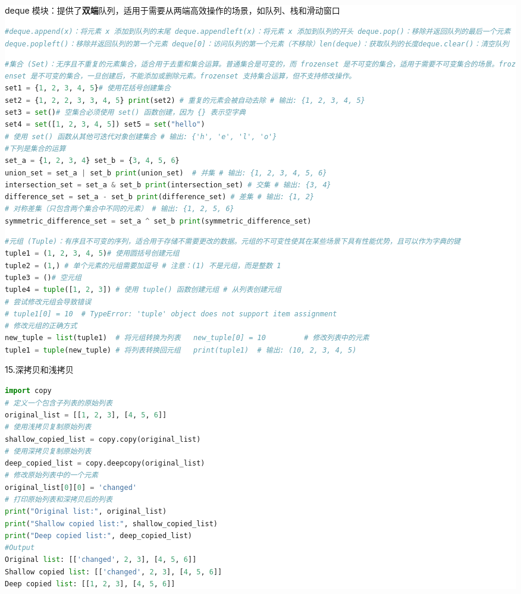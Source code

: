 deque 模块：提供了**双端**队列，适用于需要从两端高效操作的场景，如队列、栈和滑动窗口

```python
#deque.append(x)：将元素 x 添加到队列的末尾 deque.appendleft(x)：将元素 x 添加到队列的开头 deque.pop()：移除并返回队列的最后一个元素 deque.popleft()：移除并返回队列的第一个元素 deque[0]：访问队列的第一个元素（不移除）len(deque)：获取队列的长度deque.clear()：清空队列
```

```python
#集合 (Set)：无序且不重复的元素集合，适合用于去重和集合运算。普通集合是可变的，而 frozenset 是不可变的集合，适用于需要不可变集合的场景。frozenset 是不可变的集合，一旦创建后，不能添加或删除元素。frozenset 支持集合运算，但不支持修改操作。
set1 = {1, 2, 3, 4, 5}# 使用花括号创建集合
set2 = {1, 2, 2, 3, 3, 4, 5} print(set2) # 重复的元素会被自动去除 # 输出: {1, 2, 3, 4, 5}
set3 = set()# 空集合必须使用 set() 函数创建，因为 {} 表示空字典
set4 = set([1, 2, 3, 4, 5]) set5 = set("hello") 
# 使用 set() 函数从其他可迭代对象创建集合 # 输出: {'h', 'e', 'l', 'o'}
#下列是集合的运算
set_a = {1, 2, 3, 4} set_b = {3, 4, 5, 6}
union_set = set_a | set_b print(union_set)  # 并集 # 输出: {1, 2, 3, 4, 5, 6}
intersection_set = set_a & set_b print(intersection_set) # 交集 # 输出: {3, 4}
difference_set = set_a - set_b print(difference_set) # 差集 # 输出: {1, 2}
# 对称差集（只包含两个集合中不同的元素） # 输出: {1, 2, 5, 6}
symmetric_difference_set = set_a ^ set_b print(symmetric_difference_set) 
```

```python
#元组 (Tuple)：有序且不可变的序列，适合用于存储不需要更改的数据。元组的不可变性使其在某些场景下具有性能优势，且可以作为字典的键
tuple1 = (1, 2, 3, 4, 5)# 使用圆括号创建元组
tuple2 = (1,) # 单个元素的元组需要加逗号 # 注意：(1) 不是元组，而是整数 1
tuple3 = ()# 空元组
tuple4 = tuple([1, 2, 3]) # 使用 tuple() 函数创建元组 # 从列表创建元组
# 尝试修改元组会导致错误
# tuple1[0] = 10  # TypeError: 'tuple' object does not support item assignment
# 修改元组的正确方式
new_tuple = list(tuple1)  # 将元组转换为列表   new_tuple[0] = 10         # 修改列表中的元素
tuple1 = tuple(new_tuple) # 将列表转换回元组   print(tuple1)  # 输出: (10, 2, 3, 4, 5)
```

15.深拷贝和浅拷贝

```python
import copy
# 定义一个包含子列表的原始列表
original_list = [[1, 2, 3], [4, 5, 6]]
# 使用浅拷贝复制原始列表
shallow_copied_list = copy.copy(original_list)
# 使用深拷贝复制原始列表
deep_copied_list = copy.deepcopy(original_list)
# 修改原始列表中的一个元素
original_list[0][0] = 'changed'
# 打印原始列表和深拷贝后的列表
print("Original list:", original_list)
print("Shallow copied list:", shallow_copied_list)
print("Deep copied list:", deep_copied_list)
#Output
Original list: [['changed', 2, 3], [4, 5, 6]]
Shallow copied list: [['changed', 2, 3], [4, 5, 6]]
Deep copied list: [[1, 2, 3], [4, 5, 6]]
```
